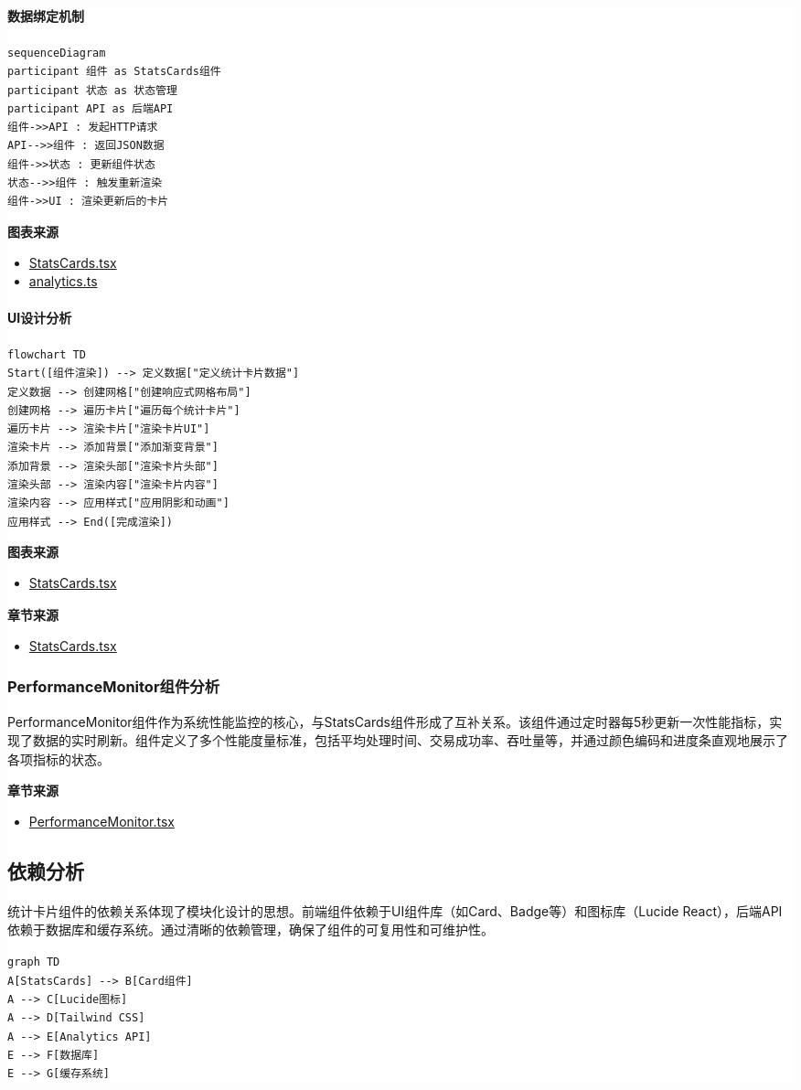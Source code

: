 #### 数据绑定机制
```mermaid
sequenceDiagram
participant 组件 as StatsCards组件
participant 状态 as 状态管理
participant API as 后端API
组件->>API : 发起HTTP请求
API-->>组件 : 返回JSON数据
组件->>状态 : 更新组件状态
状态-->>组件 : 触发重新渲染
组件->>UI : 渲染更新后的卡片
```

**图表来源**
- [StatsCards.tsx](file://src/components/Dashboard/StatsCards.tsx#L39-L71)
- [analytics.ts](file://backend/src/routes/analytics.ts#L129-L171)

#### UI设计分析
```mermaid
flowchart TD
Start([组件渲染]) --> 定义数据["定义统计卡片数据"]
定义数据 --> 创建网格["创建响应式网格布局"]
创建网格 --> 遍历卡片["遍历每个统计卡片"]
遍历卡片 --> 渲染卡片["渲染卡片UI"]
渲染卡片 --> 添加背景["添加渐变背景"]
添加背景 --> 渲染头部["渲染卡片头部"]
渲染头部 --> 渲染内容["渲染卡片内容"]
渲染内容 --> 应用样式["应用阴影和动画"]
应用样式 --> End([完成渲染])
```

**图表来源**
- [StatsCards.tsx](file://src/components/Dashboard/StatsCards.tsx#L39-L71)

**章节来源**
- [StatsCards.tsx](file://src/components/Dashboard/StatsCards.tsx#L1-L72)

### PerformanceMonitor组件分析
PerformanceMonitor组件作为系统性能监控的核心，与StatsCards组件形成了互补关系。该组件通过定时器每5秒更新一次性能指标，实现了数据的实时刷新。组件定义了多个性能度量标准，包括平均处理时间、交易成功率、吞吐量等，并通过颜色编码和进度条直观地展示了各项指标的状态。

**章节来源**
- [PerformanceMonitor.tsx](file://src/components/Performance/PerformanceMonitor.tsx#L28-L387)

## 依赖分析
统计卡片组件的依赖关系体现了模块化设计的思想。前端组件依赖于UI组件库（如Card、Badge等）和图标库（Lucide React），后端API依赖于数据库和缓存系统。通过清晰的依赖管理，确保了组件的可复用性和可维护性。

```mermaid
graph TD
A[StatsCards] --> B[Card组件]
A --> C[Lucide图标]
A --> D[Tailwind CSS]
A --> E[Analytics API]
E --> F[数据库]
E --> G[缓存系统]
```
